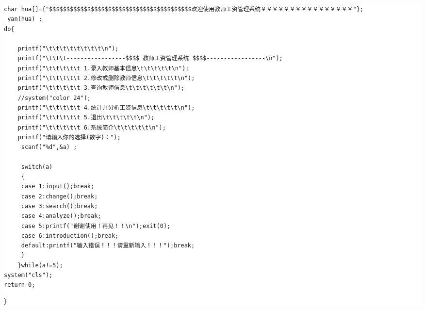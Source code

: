  	char hua[]={"$$$$$$$$$$$$$$$$$$$$$$$$$$$$$$$$$$$$$$$$$欢迎使用教师工资管理系统￥￥￥￥￥￥￥￥￥￥￥￥￥￥￥￥"};
	 yan(hua) ;
 	do{
	
		printf("\t\t\t\t\t\t\t\t\n");
		printf("\t\t\t-----------------$$$$ 教师工资管理系统 $$$$-----------------\n");
 		printf("\t\t\t\t\t 1.录入教师基本信息\t\t\t\t\t\n");
 		printf("\t\t\t\t\t 2.修改或删除教师信息\t\t\t\t\t\n");
 		printf("\t\t\t\t\t 3.查询教师信息\t\t\t\t\t\t\n");
 		//system("color 24");
 		printf("\t\t\t\t\t 4.统计并分析工资信息\t\t\t\t\t\n");
 		printf("\t\t\t\t\t 5.退出\t\t\t\t\t\n");
 		printf("\t\t\t\t\t 6.系统简介\t\t\t\t\t\n");
 		printf("请输入你的选择(数字)：");
		 scanf("%d",&a)	;
		 
		 switch(a)
		 {
		 case 1:input();break;
		 case 2:change();break;
		 case 3:search();break;
		 case 4:analyze();break;
		 case 5:printf("谢谢使用！再见！！\n");exit(0);
		 case 6:introduction();break;
		 default:printf("输入错误！！！请重新输入！！！");break;
		 }
		}while(a!=5);
	system("cls");
	return 0;	
}
 
